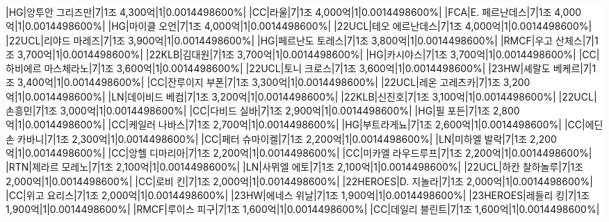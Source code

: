 |HG|앙투안 그리즈만|7|1조 4,300억|1|0.0014498600%|
|CC|라울|7|1조 4,000억|1|0.0014498600%|
|FCA|E. 페르난데스|7|1조 4,000억|1|0.0014498600%|
|HG|마이클 오언|7|1조 4,000억|1|0.0014498600%|
|22UCL|테오 에르난데스|7|1조 4,000억|1|0.0014498600%|
|22UCL|리야드 마레즈|7|1조 3,900억|1|0.0014498600%|
|HG|페르난도 토레스|7|1조 3,800억|1|0.0014498600%|
|RMCF|우고 산체스|7|1조 3,700억|1|0.0014498600%|
|22KLB|김대원|7|1조 3,700억|1|0.0014498600%|
|HG|카시야스|7|1조 3,700억|1|0.0014498600%|
|CC|하비에르 마스체라노|7|1조 3,600억|1|0.0014498600%|
|22UCL|토니 크로스|7|1조 3,600억|1|0.0014498600%|
|23HW|셰랄도 베케르|7|1조 3,400억|1|0.0014498600%|
|CC|잔루이지 부폰|7|1조 3,300억|1|0.0014498600%|
|22UCL|레온 고레츠카|7|1조 3,200억|1|0.0014498600%|
|LN|데이비드 베컴|7|1조 3,200억|1|0.0014498600%|
|22KLB|신진호|7|1조 3,100억|1|0.0014498600%|
|22UCL|손흥민|7|1조 3,000억|1|0.0014498600%|
|CC|다비드 실바|7|1조 2,900억|1|0.0014498600%|
|HG|필 포든|7|1조 2,800억|1|0.0014498600%|
|CC|케일러 나바스|7|1조 2,700억|1|0.0014498600%|
|HG|부트라게뇨|7|1조 2,600억|1|0.0014498600%|
|CC|에딘손 카바니|7|1조 2,300억|1|0.0014498600%|
|CC|페터 슈마이켈|7|1조 2,200억|1|0.0014498600%|
|LN|미하엘 발락|7|1조 2,200억|1|0.0014498600%|
|CC|앙헬 디마리아|7|1조 2,200억|1|0.0014498600%|
|CC|미카엘 라우드루프|7|1조 2,200억|1|0.0014498600%|
|RTN|제라르 모레노|7|1조 2,100억|1|0.0014498600%|
|LN|사뮈엘 에토|7|1조 2,100억|1|0.0014498600%|
|22UCL|하칸 찰하놀루|7|1조 2,000억|1|0.0014498600%|
|CC|로비 킨|7|1조 2,000억|1|0.0014498600%|
|22HEROES|D. 지놀라|7|1조 2,000억|1|0.0014498600%|
|CC|위고 요리스|7|1조 2,000억|1|0.0014498600%|
|23HW|에네스 위날|7|1조 1,900억|1|0.0014498600%|
|23HEROES|레들리 킹|7|1조 1,900억|1|0.0014498600%|
|RMCF|루이스 피구|7|1조 1,600억|1|0.0014498600%|
|CC|데일리 블린트|7|1조 1,600억|1|0.0014498600%|